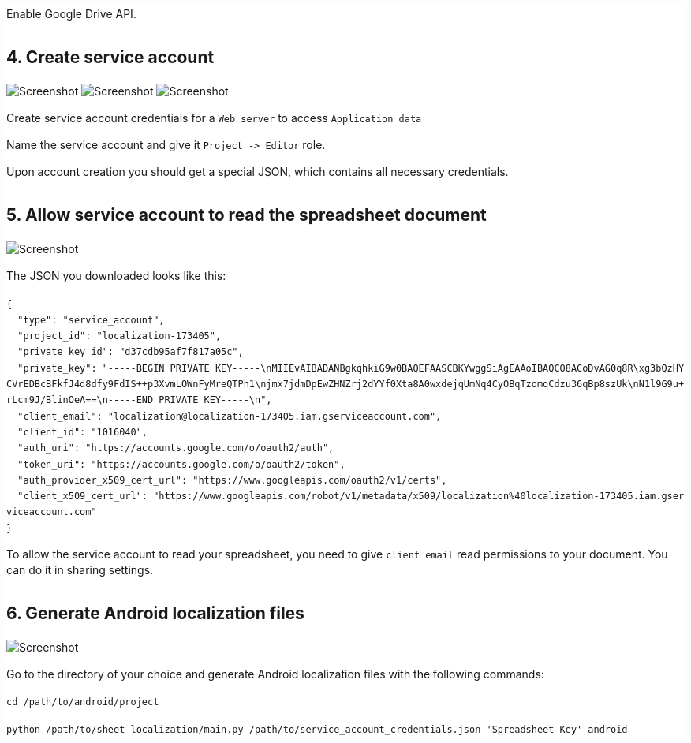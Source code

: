 Enable Google Drive API.

## 4. Create service account

![Screenshot](readme/credentials-type.png)
![Screenshot](readme/credentials-title.png)
![Screenshot](readme/credentials-json.png)

Create service account credentials for a `Web server` to access `Application data`

Name the service account and give it `Project -> Editor` role.

Upon account creation you should get a special JSON, which contains all necessary credentials.

## 5. Allow service account to read the spreadsheet document

![Screenshot](readme/share.png)

The JSON you downloaded looks like this:
```
{
  "type": "service_account",
  "project_id": "localization-173405",
  "private_key_id": "d37cdb95af7f817a05c",
  "private_key": "-----BEGIN PRIVATE KEY-----\nMIIEvAIBADANBgkqhkiG9w0BAQEFAASCBKYwggSiAgEAAoIBAQCO8ACoDvAG0q8R\xg3bQzHYCVrEDBcBFkfJ4d8dfy9FdIS++p3XvmLOWnFyMreQTPh1\njmx7jdmDpEwZHNZrj2dYYf0Xta8A0wxdejqUmNq4CyOBqTzomqCdzu36qBp8szUk\nN1l9G9u+rLcm9J/BlinOeA==\n-----END PRIVATE KEY-----\n",
  "client_email": "localization@localization-173405.iam.gserviceaccount.com",
  "client_id": "1016040",
  "auth_uri": "https://accounts.google.com/o/oauth2/auth",
  "token_uri": "https://accounts.google.com/o/oauth2/token",
  "auth_provider_x509_cert_url": "https://www.googleapis.com/oauth2/v1/certs",
  "client_x509_cert_url": "https://www.googleapis.com/robot/v1/metadata/x509/localization%40localization-173405.iam.gserviceaccount.com"
}
```

To allow the service account to read your spreadsheet, you need to give `client email`
read permissions to your document. You can do it in sharing settings.

## 6. Generate Android localization files

![Screenshot](readme/android.png)

Go to the directory of your choice and
generate Android localization files with the following commands:

`cd /path/to/android/project`

`python /path/to/sheet-localization/main.py /path/to/service_account_credentials.json 'Spreadsheet Key' android`

